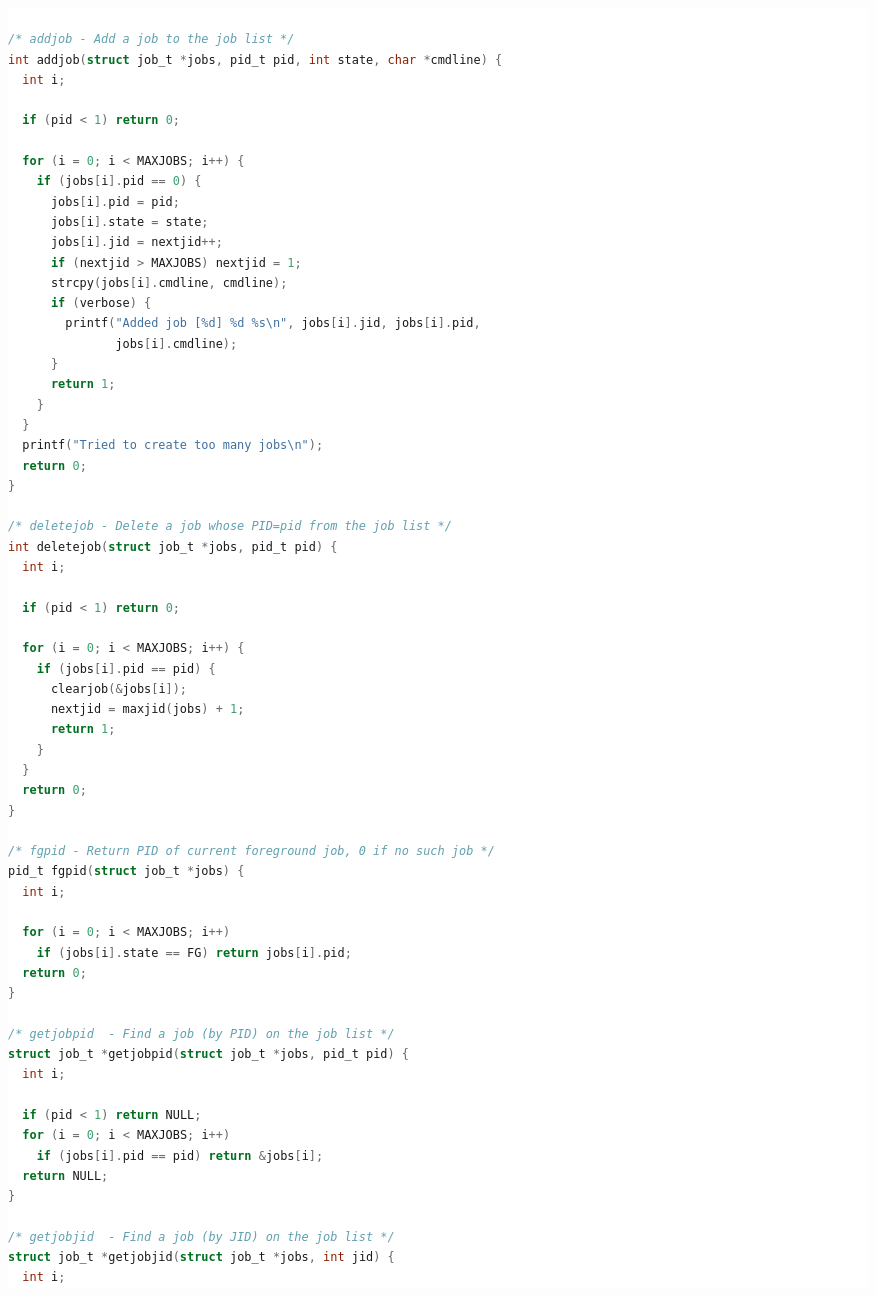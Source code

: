 ```c

/* addjob - Add a job to the job list */
int addjob(struct job_t *jobs, pid_t pid, int state, char *cmdline) {
  int i;

  if (pid < 1) return 0;

  for (i = 0; i < MAXJOBS; i++) {
    if (jobs[i].pid == 0) {
      jobs[i].pid = pid;
      jobs[i].state = state;
      jobs[i].jid = nextjid++;
      if (nextjid > MAXJOBS) nextjid = 1;
      strcpy(jobs[i].cmdline, cmdline);
      if (verbose) {
        printf("Added job [%d] %d %s\n", jobs[i].jid, jobs[i].pid,
               jobs[i].cmdline);
      }
      return 1;
    }
  }
  printf("Tried to create too many jobs\n");
  return 0;
}

/* deletejob - Delete a job whose PID=pid from the job list */
int deletejob(struct job_t *jobs, pid_t pid) {
  int i;

  if (pid < 1) return 0;

  for (i = 0; i < MAXJOBS; i++) {
    if (jobs[i].pid == pid) {
      clearjob(&jobs[i]);
      nextjid = maxjid(jobs) + 1;
      return 1;
    }
  }
  return 0;
}

/* fgpid - Return PID of current foreground job, 0 if no such job */
pid_t fgpid(struct job_t *jobs) {
  int i;

  for (i = 0; i < MAXJOBS; i++)
    if (jobs[i].state == FG) return jobs[i].pid;
  return 0;
}

/* getjobpid  - Find a job (by PID) on the job list */
struct job_t *getjobpid(struct job_t *jobs, pid_t pid) {
  int i;

  if (pid < 1) return NULL;
  for (i = 0; i < MAXJOBS; i++)
    if (jobs[i].pid == pid) return &jobs[i];
  return NULL;
}

/* getjobjid  - Find a job (by JID) on the job list */
struct job_t *getjobjid(struct job_t *jobs, int jid) {
  int i;
```